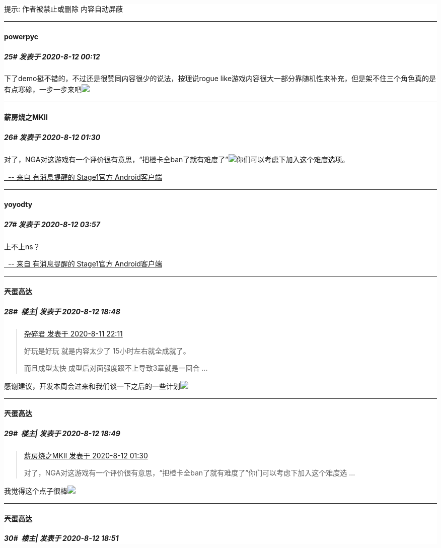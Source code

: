 提示: 作者被禁止或删除 内容自动屏蔽

*****

####  powerpyc  
##### 25#       发表于 2020-8-12 00:12

下了demo挺不错的，不过还是很赞同内容很少的说法，按理说rogue like游戏内容很大一部分靠随机性来补充，但是架不住三个角色真的是有点寒碜，一步一步来吧<img src="https://static.saraba1st.com/image/smiley/face2017/072.png" referrerpolicy="no-referrer">

*****

####  薪房烧之MKII  
##### 26#       发表于 2020-8-12 01:30

对了，NGA对这游戏有一个评价很有意思，“把橙卡全ban了就有难度了”<img src="https://static.saraba1st.com/image/smiley/face2017/067.png" referrerpolicy="no-referrer">你们可以考虑下加入这个难度选项。

[  -- 来自 有消息提醒的 Stage1官方 Android客户端](https://www.coolapk.com/apk/140634)

*****

####  yoyodty  
##### 27#       发表于 2020-8-12 03:57

上不上ns？

[  -- 来自 有消息提醒的 Stage1官方 Android客户端](https://www.coolapk.com/apk/140634)

*****

####  兲蛋高达  
##### 28#         楼主| 发表于 2020-8-12 18:48

<blockquote><a href="httphttps://bbs.saraba1st.com/2b/forum.php?mod=redirect&amp;goto=findpost&amp;pid=48397025&amp;ptid=1954224" target="_blank">杂碎君 发表于 2020-8-11 22:11</a>

好玩是好玩 就是内容太少了 15小时左右就全成就了。

而且成型太快 成型后对面强度跟不上导致3章就是一回合 ...</blockquote>
感谢建议，开发本周会过来和我们谈一下之后的一些计划<img src="https://static.saraba1st.com/image/smiley/face2017/054.png" referrerpolicy="no-referrer">

*****

####  兲蛋高达  
##### 29#         楼主| 发表于 2020-8-12 18:49

<blockquote><a href="httphttps://bbs.saraba1st.com/2b/forum.php?mod=redirect&amp;goto=findpost&amp;pid=48398800&amp;ptid=1954224" target="_blank">薪房烧之MKII 发表于 2020-8-12 01:30</a>

对了，NGA对这游戏有一个评价很有意思，“把橙卡全ban了就有难度了”你们可以考虑下加入这个难度选 ...</blockquote>
我觉得这个点子很棒<img src="https://static.saraba1st.com/image/smiley/face2017/245.png" referrerpolicy="no-referrer">

*****

####  兲蛋高达  
##### 30#         楼主| 发表于 2020-8-12 18:51
